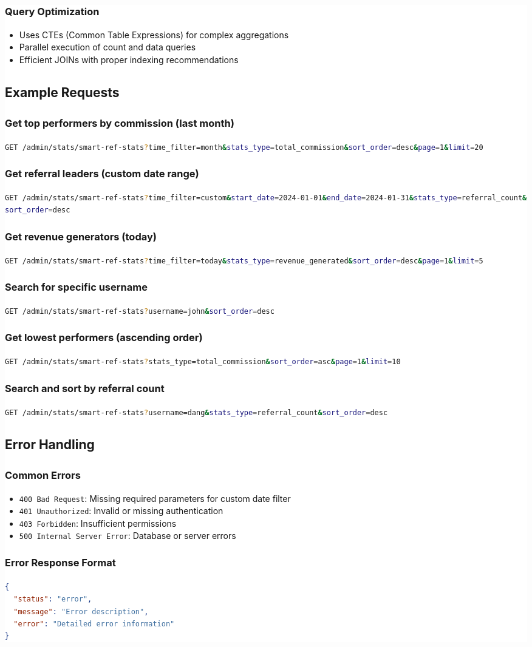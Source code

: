 ### Query Optimization
- Uses CTEs (Common Table Expressions) for complex aggregations
- Parallel execution of count and data queries
- Efficient JOINs with proper indexing recommendations

## Example Requests

### Get top performers by commission (last month)
```bash
GET /admin/stats/smart-ref-stats?time_filter=month&stats_type=total_commission&sort_order=desc&page=1&limit=20
```

### Get referral leaders (custom date range)
```bash
GET /admin/stats/smart-ref-stats?time_filter=custom&start_date=2024-01-01&end_date=2024-01-31&stats_type=referral_count&sort_order=desc
```

### Get revenue generators (today)
```bash
GET /admin/stats/smart-ref-stats?time_filter=today&stats_type=revenue_generated&sort_order=desc&page=1&limit=5
```

### Search for specific username
```bash
GET /admin/stats/smart-ref-stats?username=john&sort_order=desc
```

### Get lowest performers (ascending order)
```bash
GET /admin/stats/smart-ref-stats?stats_type=total_commission&sort_order=asc&page=1&limit=10
```

### Search and sort by referral count
```bash
GET /admin/stats/smart-ref-stats?username=dang&stats_type=referral_count&sort_order=desc
```

## Error Handling

### Common Errors
- `400 Bad Request`: Missing required parameters for custom date filter
- `401 Unauthorized`: Invalid or missing authentication
- `403 Forbidden`: Insufficient permissions
- `500 Internal Server Error`: Database or server errors

### Error Response Format
```json
{
  "status": "error",
  "message": "Error description",
  "error": "Detailed error information"
}
```
